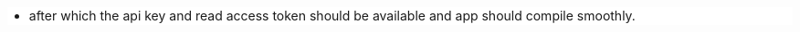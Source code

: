 - after which the api key and read access token should be available and app should compile smoothly.
